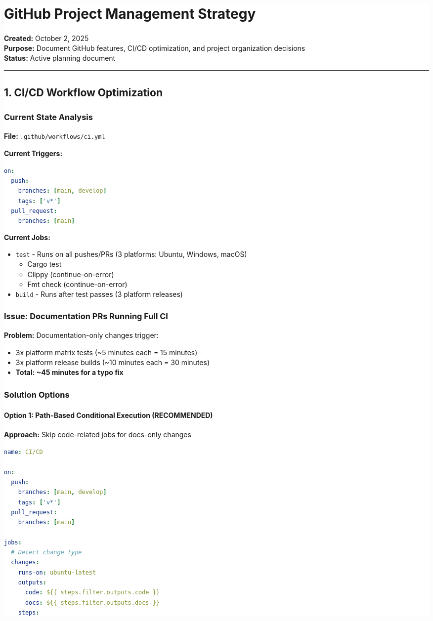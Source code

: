 # GitHub Project Management Strategy

**Created:** October 2, 2025  
**Purpose:** Document GitHub features, CI/CD optimization, and project organization decisions  
**Status:** Active planning document

---

## 1. CI/CD Workflow Optimization

### Current State Analysis

**File:** `.github/workflows/ci.yml`

**Current Triggers:**

```yaml
on:
  push:
    branches: [main, develop]
    tags: ['v*']
  pull_request:
    branches: [main]
```

**Current Jobs:**

- `test` - Runs on all pushes/PRs (3 platforms: Ubuntu, Windows, macOS)
  - Cargo test
  - Clippy (continue-on-error)
  - Fmt check (continue-on-error)
- `build` - Runs after test passes (3 platform releases)

### Issue: Documentation PRs Running Full CI

**Problem:** Documentation-only changes trigger:

- 3x platform matrix tests (~5 minutes each = 15 minutes)
- 3x platform release builds (~10 minutes each = 30 minutes)
- **Total: ~45 minutes for a typo fix**

### Solution Options

#### Option 1: Path-Based Conditional Execution (RECOMMENDED)

**Approach:** Skip code-related jobs for docs-only changes

```yaml
name: CI/CD

on:
  push:
    branches: [main, develop]
    tags: ['v*']
  pull_request:
    branches: [main]

jobs:
  # Detect change type
  changes:
    runs-on: ubuntu-latest
    outputs:
      code: ${{ steps.filter.outputs.code }}
      docs: ${{ steps.filter.outputs.docs }}
    steps:
```